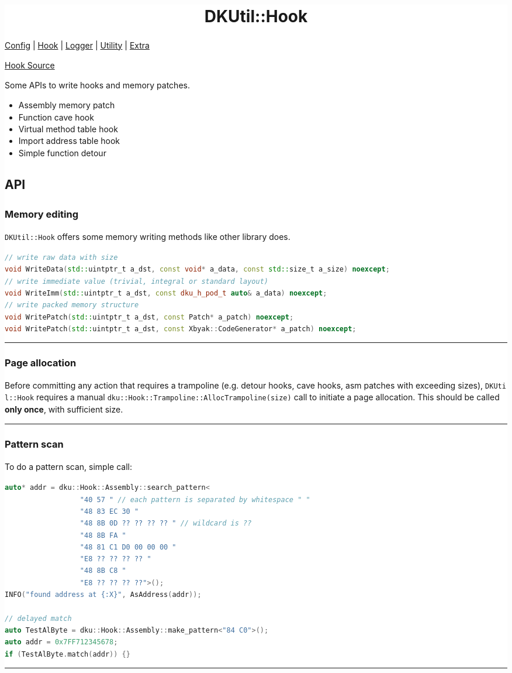 <h1 align="center">DKUtil::Hook</h1>
<a href="/docs/Config.md">Config</a> | <a href="/docs/Hook.md">Hook</a> | <a href="/docs/Logger.md">Logger</a> | <a href="/docs/Utility.md">Utility</a> | <a href="/docs/Extra.md">Extra</a></p>

[Hook Source](/include/DKUtil/Hook.hpp)

Some APIs to write hooks and memory patches.    
+ Assembly memory patch
+ Function cave hook
+ Virtual method table hook
+ Import address table hook 
+ Simple function detour

## API

### Memory editing
`DKUtil::Hook` offers some memory writing methods like other library does.

```cpp
// write raw data with size
void WriteData(std::uintptr_t a_dst, const void* a_data, const std::size_t a_size) noexcept;
// write immediate value (trivial, integral or standard layout)
void WriteImm(std::uintptr_t a_dst, const dku_h_pod_t auto& a_data) noexcept;
// write packed memory structure
void WritePatch(std::uintptr_t a_dst, const Patch* a_patch) noexcept;
void WritePatch(std::uintptr_t a_dst, const Xbyak::CodeGenerator* a_patch) noexcept;
```

---
### Page allocation
Before committing any action that requires a trampoline (e.g. detour hooks, cave hooks, asm patches with exceeding sizes), `DKUtil::Hook` requires a manual `dku::Hook::Trampoline::AllocTrampoline(size)` call to initiate a page allocation. This should be called **only once**, with sufficient size.

---
### Pattern scan
To do a pattern scan, simple call:
```cpp
auto* addr = dku::Hook::Assembly::search_pattern<
				  "40 57 " // each pattern is separated by whitespace " "
				  "48 83 EC 30 "
				  "48 8B 0D ?? ?? ?? ?? " // wildcard is ??
				  "48 8B FA "
				  "48 81 C1 D0 00 00 00 "
				  "E8 ?? ?? ?? ?? "
				  "48 8B C8 "
				  "E8 ?? ?? ?? ??">();
INFO("found address at {:X}", AsAddress(addr));

// delayed match
auto TestAlByte = dku::Hook::Assembly::make_pattern<"84 C0">();
auto addr = 0x7FF712345678;
if (TestAlByte.match(addr)) {}
```

---
